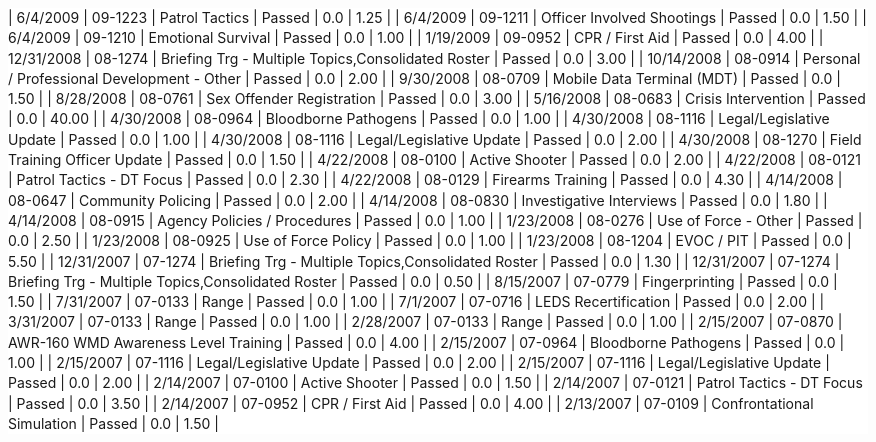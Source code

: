 | 6/4/2009 | 09-1223 | Patrol Tactics | Passed | 0.0 | 1.25 |
| 6/4/2009 | 09-1211 | Officer Involved Shootings | Passed | 0.0 | 1.50 |
| 6/4/2009 | 09-1210 | Emotional Survival | Passed | 0.0 | 1.00 |
| 1/19/2009 | 09-0952 | CPR / First Aid | Passed | 0.0 | 4.00 |
| 12/31/2008 | 08-1274 | Briefing Trg - Multiple Topics,Consolidated Roster | Passed | 0.0 | 3.00 |
| 10/14/2008 | 08-0914 | Personal / Professional Development - Other | Passed | 0.0 | 2.00 |
| 9/30/2008 | 08-0709 | Mobile Data Terminal (MDT) | Passed | 0.0 | 1.50 |
| 8/28/2008 | 08-0761 | Sex Offender Registration | Passed | 0.0 | 3.00 |
| 5/16/2008 | 08-0683 | Crisis Intervention | Passed | 0.0 | 40.00 |
| 4/30/2008 | 08-0964 | Bloodborne Pathogens | Passed | 0.0 | 1.00 |
| 4/30/2008 | 08-1116 | Legal/Legislative Update | Passed | 0.0 | 1.00 |
| 4/30/2008 | 08-1116 | Legal/Legislative Update | Passed | 0.0 | 2.00 |
| 4/30/2008 | 08-1270 | Field Training Officer Update | Passed | 0.0 | 1.50 |
| 4/22/2008 | 08-0100 | Active Shooter | Passed | 0.0 | 2.00 |
| 4/22/2008 | 08-0121 | Patrol Tactics - DT Focus | Passed | 0.0 | 2.30 |
| 4/22/2008 | 08-0129 | Firearms Training | Passed | 0.0 | 4.30 |
| 4/14/2008 | 08-0647 | Community Policing | Passed | 0.0 | 2.00 |
| 4/14/2008 | 08-0830 | Investigative Interviews | Passed | 0.0 | 1.80 |
| 4/14/2008 | 08-0915 | Agency Policies / Procedures | Passed | 0.0 | 1.00 |
| 1/23/2008 | 08-0276 | Use of Force - Other | Passed | 0.0 | 2.50 |
| 1/23/2008 | 08-0925 | Use of Force Policy | Passed | 0.0 | 1.00 |
| 1/23/2008 | 08-1204 | EVOC / PIT | Passed | 0.0 | 5.50 |
| 12/31/2007 | 07-1274 | Briefing Trg - Multiple Topics,Consolidated Roster | Passed | 0.0 | 1.30 |
| 12/31/2007 | 07-1274 | Briefing Trg - Multiple Topics,Consolidated Roster | Passed | 0.0 | 0.50 |
| 8/15/2007 | 07-0779 | Fingerprinting | Passed | 0.0 | 1.50 |
| 7/31/2007 | 07-0133 | Range | Passed | 0.0 | 1.00 |
| 7/1/2007 | 07-0716 | LEDS Recertification | Passed | 0.0 | 2.00 |
| 3/31/2007 | 07-0133 | Range | Passed | 0.0 | 1.00 |
| 2/28/2007 | 07-0133 | Range | Passed | 0.0 | 1.00 |
| 2/15/2007 | 07-0870 | AWR-160 WMD Awareness Level Training | Passed | 0.0 | 4.00 |
| 2/15/2007 | 07-0964 | Bloodborne Pathogens | Passed | 0.0 | 1.00 |
| 2/15/2007 | 07-1116 | Legal/Legislative Update | Passed | 0.0 | 2.00 |
| 2/15/2007 | 07-1116 | Legal/Legislative Update | Passed | 0.0 | 2.00 |
| 2/14/2007 | 07-0100 | Active Shooter | Passed | 0.0 | 1.50 |
| 2/14/2007 | 07-0121 | Patrol Tactics - DT Focus | Passed | 0.0 | 3.50 |
| 2/14/2007 | 07-0952 | CPR / First Aid | Passed | 0.0 | 4.00 |
| 2/13/2007 | 07-0109 | Confrontational Simulation | Passed | 0.0 | 1.50 |